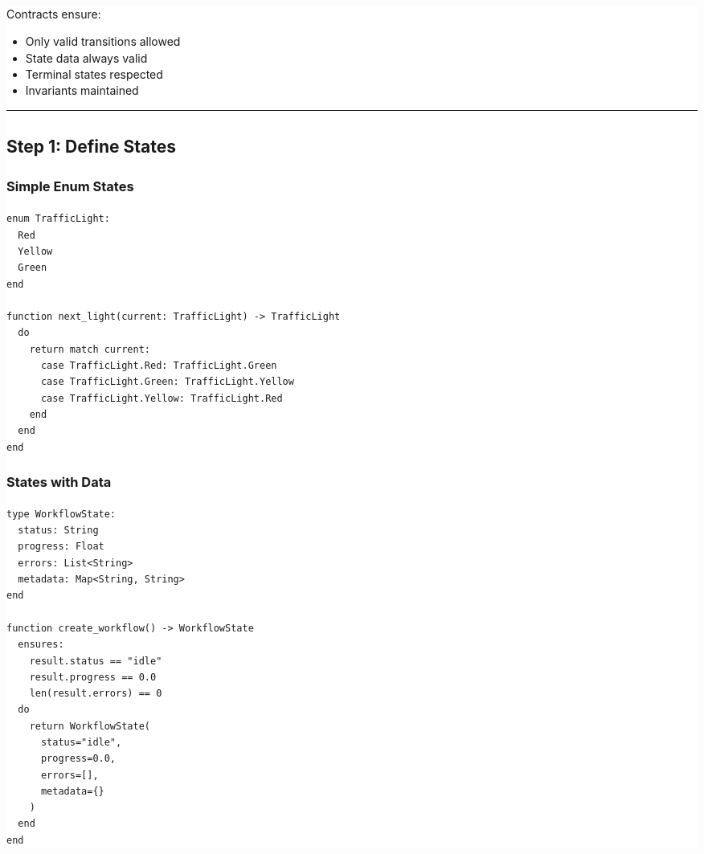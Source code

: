 Contracts ensure:
- Only valid transitions allowed
- State data always valid
- Terminal states respected
- Invariants maintained

---

## Step 1: Define States

### Simple Enum States

```promptware
enum TrafficLight:
  Red
  Yellow
  Green
end

function next_light(current: TrafficLight) -> TrafficLight
  do
    return match current:
      case TrafficLight.Red: TrafficLight.Green
      case TrafficLight.Green: TrafficLight.Yellow
      case TrafficLight.Yellow: TrafficLight.Red
    end
  end
end
```

### States with Data

```promptware
type WorkflowState:
  status: String
  progress: Float
  errors: List<String>
  metadata: Map<String, String>
end

function create_workflow() -> WorkflowState
  ensures:
    result.status == "idle"
    result.progress == 0.0
    len(result.errors) == 0
  do
    return WorkflowState(
      status="idle",
      progress=0.0,
      errors=[],
      metadata={}
    )
  end
end
```

